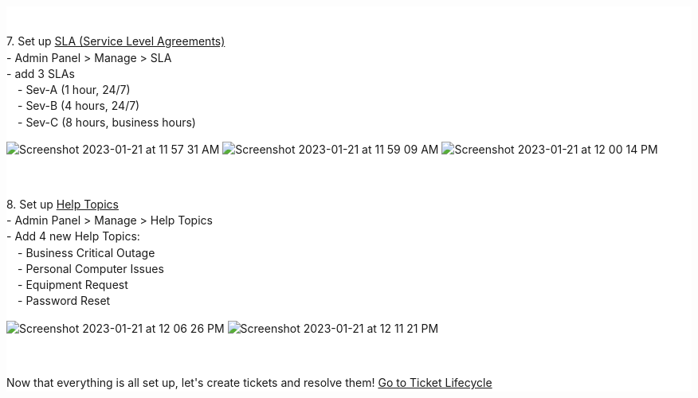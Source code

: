 </p>
</p>
<br />


<p>
7. Set up <a href="https://docs.osticket.com/en/v1.15.8/Admin/Manage/SLA%20Plans.html?highlight=sla">SLA (Service Level Agreements)</a> <br>
- Admin Panel > Manage > SLA <br>
- add 3 SLAs <br>
&emsp;- Sev-A (1 hour, 24/7) <br>
&emsp;- Sev-B (4 hours, 24/7) <br>
&emsp;- Sev-C (8 hours, business hours)
</p>
<p><img width="1683" alt="Screenshot 2023-01-21 at 11 57 31 AM" src="https://user-images.githubusercontent.com/17282458/213878312-e5c28184-5f60-4c2c-9668-0320c7ddeb98.png">
<img width="1236" alt="Screenshot 2023-01-21 at 11 59 09 AM" src="https://user-images.githubusercontent.com/17282458/213878315-9671c674-82d9-4283-a5f4-660b9e2fbf79.png">
<img width="1181" alt="Screenshot 2023-01-21 at 12 00 14 PM" src="https://user-images.githubusercontent.com/17282458/213878333-03989e4d-ff25-402b-a665-7fa23f0d1ac5.png">

</p>
<br />


<p>
8. Set up <a href="https://docs.osticket.com/en/v1.15.8/Admin/Manage/Help%20Topic.html">Help Topics</a> <br>
- Admin Panel > Manage > Help Topics <br>
- Add 4 new Help Topics: <br>
&emsp;- Business Critical Outage <br>
&emsp;- Personal Computer Issues <br>
&emsp;- Equipment Request <br>
&emsp;- Password Reset <br>
</p>
<p>
<img width="1276" alt="Screenshot 2023-01-21 at 12 06 26 PM" src="https://user-images.githubusercontent.com/17282458/213878579-68f6d36e-f643-44e3-a753-8ee93e0be4b8.png">
<img width="1131" alt="Screenshot 2023-01-21 at 12 11 21 PM" src="https://user-images.githubusercontent.com/17282458/213878583-f4b7807c-1c7c-4f2c-941c-200a73fdf251.png">

</p>
<br />

Now that everything is all set up, let's create tickets and resolve them!
<a href="https://github.com/aizhuxue007/osticket-lifecycle">Go to Ticket Lifecycle</a>

